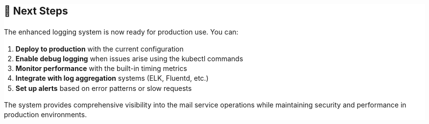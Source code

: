 ## 🎯 Next Steps

The enhanced logging system is now ready for production use. You can:

1. **Deploy to production** with the current configuration
2. **Enable debug logging** when issues arise using the kubectl commands
3. **Monitor performance** with the built-in timing metrics
4. **Integrate with log aggregation** systems (ELK, Fluentd, etc.)
5. **Set up alerts** based on error patterns or slow requests

The system provides comprehensive visibility into the mail service operations while maintaining security and performance in production environments.

